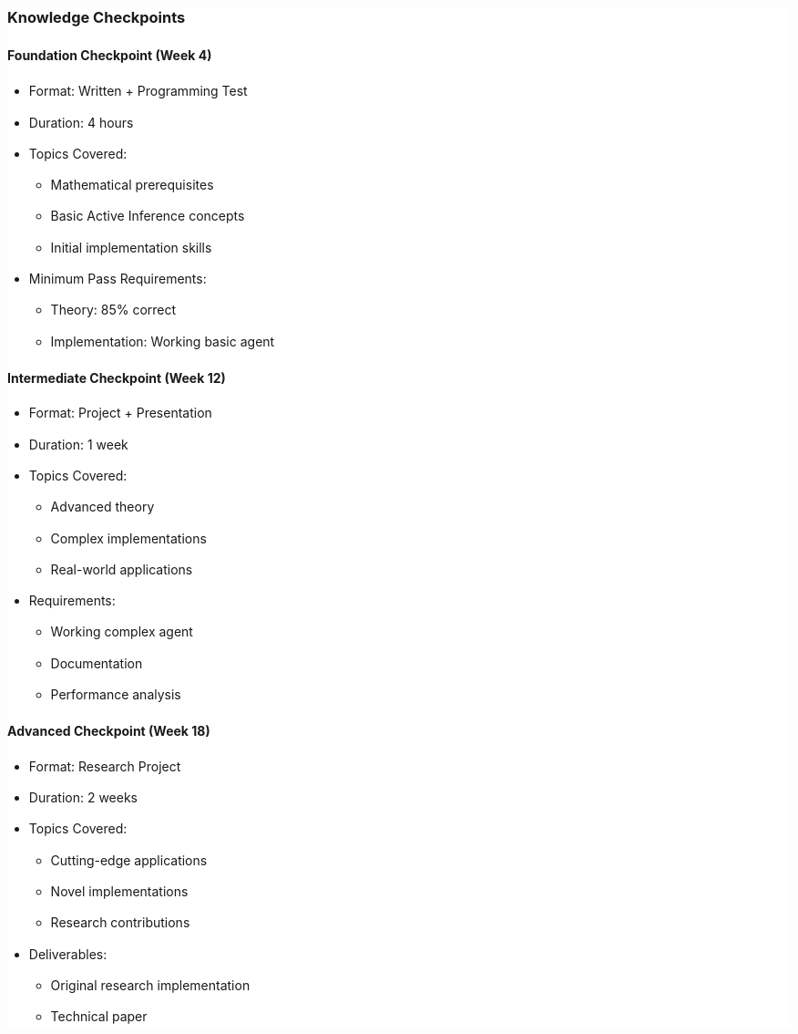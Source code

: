 ### Knowledge Checkpoints

#### Foundation Checkpoint (Week 4)

- Format: Written + Programming Test

- Duration: 4 hours

- Topics Covered:

  - Mathematical prerequisites

  - Basic Active Inference concepts

  - Initial implementation skills

- Minimum Pass Requirements:

  - Theory: 85% correct

  - Implementation: Working basic agent

#### Intermediate Checkpoint (Week 12)

- Format: Project + Presentation

- Duration: 1 week

- Topics Covered:

  - Advanced theory

  - Complex implementations

  - Real-world applications

- Requirements:

  - Working complex agent

  - Documentation

  - Performance analysis

#### Advanced Checkpoint (Week 18)

- Format: Research Project

- Duration: 2 weeks

- Topics Covered:

  - Cutting-edge applications

  - Novel implementations

  - Research contributions

- Deliverables:

  - Original research implementation

  - Technical paper
